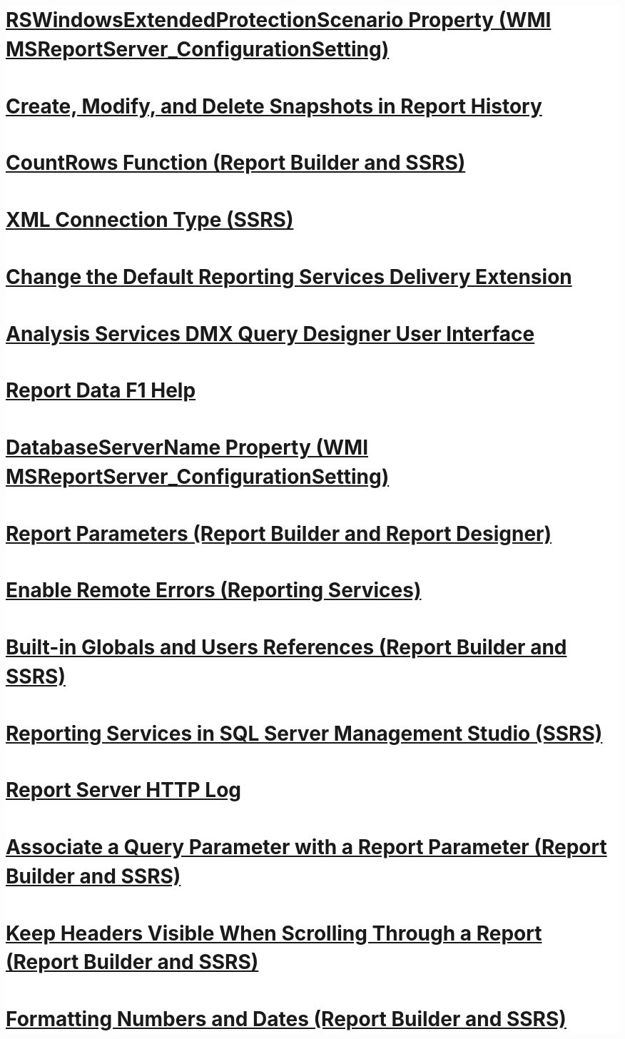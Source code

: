 # [RSWindowsExtendedProtectionScenario Property (WMI MSReportServer_ConfigurationSetting)](rswindowsextendedprotectionscenario-property.md)
# [Create, Modify, and Delete Snapshots in Report History](create-modify-and-delete-snapshots-in-report-history.md)
# [CountRows Function (Report Builder and SSRS)](countrows-function-report-builder-and-ssrs.md)
# [XML Connection Type (SSRS)](xml-connection-type-ssrs.md)
# [Change the Default Reporting Services Delivery Extension](change-the-default-reporting-services-delivery-extension.md)
# [Analysis Services DMX Query Designer User Interface](analysis-services-dmx-query-designer-user-interface.md)
# [Report Data F1 Help](report-data-f1-help.md)
# [DatabaseServerName Property (WMI MSReportServer_ConfigurationSetting)](databaseservername-property-wmi-msreportserver-configurationsetting.md)
# [Report Parameters (Report Builder and Report Designer)](report-parameters-report-builder-and-report-designer.md)
# [Enable Remote Errors (Reporting Services)](enable-remote-errors-reporting-services.md)
# [Built-in Globals and Users References (Report Builder and SSRS)](built-in-globals-and-users-references-report-builder-and-ssrs.md)
# [Reporting Services in SQL Server Management Studio (SSRS)](reporting-services-in-sql-server-management-studio-ssrs.md)
# [Report Server HTTP Log](report-server-http-log.md)
# [Associate a Query Parameter with a Report Parameter (Report Builder and SSRS)](associate-a-query-parameter-with-a-report-parameter-report-builder-and-ssrs.md)
# [Keep Headers Visible When Scrolling Through a Report (Report Builder and SSRS)](keep-headers-visible-when-scrolling-through-a-report-report-builder-and-ssrs.md)
# [Formatting Numbers and Dates (Report Builder and SSRS)](formatting-numbers-and-dates-report-builder-and-ssrs.md)